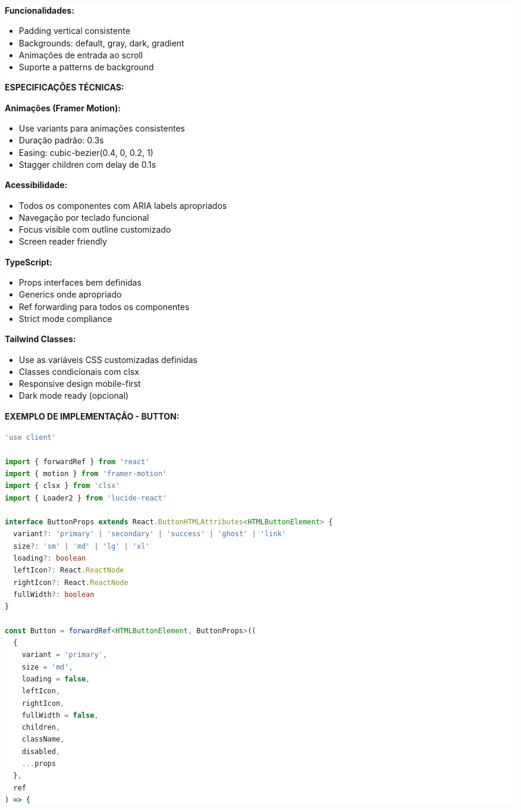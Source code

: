 **Funcionalidades:**
- Padding vertical consistente
- Backgrounds: default, gray, dark, gradient
- Animações de entrada ao scroll
- Suporte a patterns de background

**ESPECIFICAÇÕES TÉCNICAS:**

**Animações (Framer Motion):**
- Use variants para animações consistentes
- Duração padrão: 0.3s
- Easing: cubic-bezier(0.4, 0, 0.2, 1)
- Stagger children com delay de 0.1s

**Acessibilidade:**
- Todos os componentes com ARIA labels apropriados
- Navegação por teclado funcional
- Focus visible com outline customizado
- Screen reader friendly

**TypeScript:**
- Props interfaces bem definidas
- Generics onde apropriado
- Ref forwarding para todos os componentes
- Strict mode compliance

**Tailwind Classes:**
- Use as variáveis CSS customizadas definidas
- Classes condicionais com clsx
- Responsive design mobile-first
- Dark mode ready (opcional)

**EXEMPLO DE IMPLEMENTAÇÃO - BUTTON:**

```typescript
'use client'

import { forwardRef } from 'react'
import { motion } from 'framer-motion'
import { clsx } from 'clsx'
import { Loader2 } from 'lucide-react'

interface ButtonProps extends React.ButtonHTMLAttributes<HTMLButtonElement> {
  variant?: 'primary' | 'secondary' | 'success' | 'ghost' | 'link'
  size?: 'sm' | 'md' | 'lg' | 'xl'
  loading?: boolean
  leftIcon?: React.ReactNode
  rightIcon?: React.ReactNode
  fullWidth?: boolean
}

const Button = forwardRef<HTMLButtonElement, ButtonProps>((
  {
    variant = 'primary',
    size = 'md',
    loading = false,
    leftIcon,
    rightIcon,
    fullWidth = false,
    children,
    className,
    disabled,
    ...props
  },
  ref
) => {
```